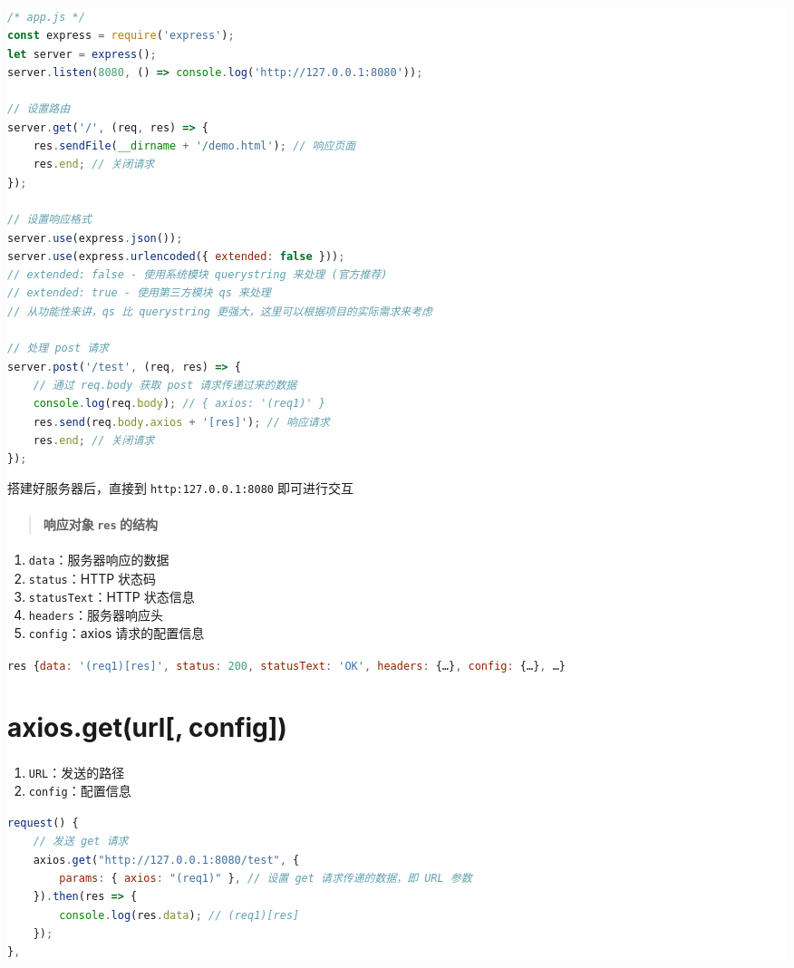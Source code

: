 ```js
/* app.js */
const express = require('express');
let server = express();
server.listen(8080, () => console.log('http://127.0.0.1:8080'));

// 设置路由
server.get('/', (req, res) => {
    res.sendFile(__dirname + '/demo.html'); // 响应页面
    res.end; // 关闭请求
});

// 设置响应格式
server.use(express.json());
server.use(express.urlencoded({ extended: false }));
// extended: false - 使用系统模块 querystring 来处理 (官方推荐)
// extended: true - 使用第三方模块 qs 来处理
// 从功能性来讲，qs 比 querystring 更强大，这里可以根据项目的实际需求来考虑

// 处理 post 请求
server.post('/test', (req, res) => {
    // 通过 req.body 获取 post 请求传递过来的数据
    console.log(req.body); // { axios: '(req1)' }
    res.send(req.body.axios + '[res]'); // 响应请求
    res.end; // 关闭请求
});
```

搭建好服务器后，直接到 `http:127.0.0.1:8080` 即可进行交互

> #### 响应对象 `res` 的结构

1. `data`：服务器响应的数据
2. `status`：HTTP 状态码
3. `statusText`：HTTP 状态信息
4. `headers`：服务器响应头
5. `config`：axios 请求的配置信息

```js
res {data: '(req1)[res]', status: 200, statusText: 'OK', headers: {…}, config: {…}, …}
```

# axios.get(url[, config])

1. `URL`：发送的路径
2. `config`：配置信息

```js
request() {
    // 发送 get 请求
    axios.get("http://127.0.0.1:8080/test", {
        params: { axios: "(req1)" }, // 设置 get 请求传递的数据，即 URL 参数
    }).then(res => {
        console.log(res.data); // (req1)[res]
    });
},
```
